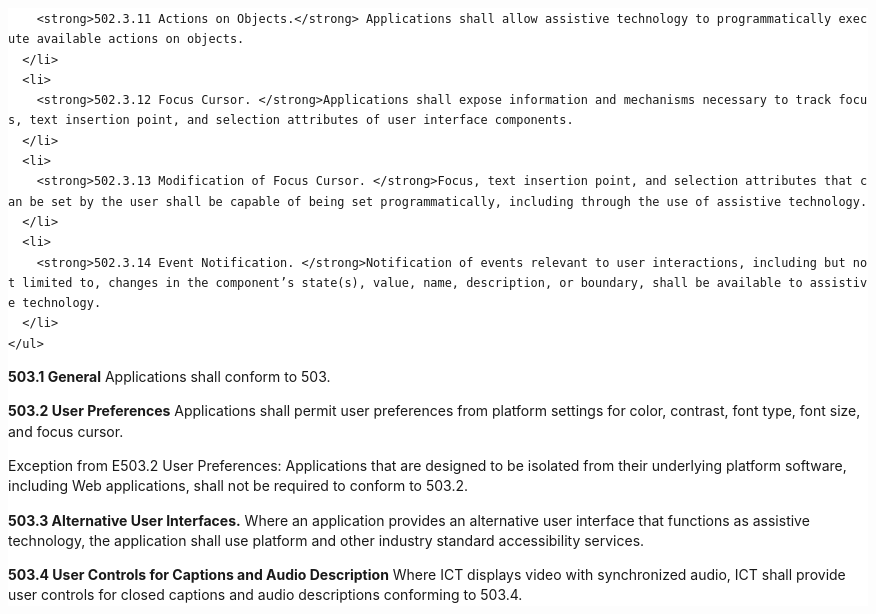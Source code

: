         <strong>502.3.11 Actions on Objects.</strong> Applications shall allow assistive technology to programmatically execute available actions on objects.
      </li>
      <li>
        <strong>502.3.12 Focus Cursor. </strong>Applications shall expose information and mechanisms necessary to track focus, text insertion point, and selection attributes of user interface components.
      </li>
      <li>
        <strong>502.3.13 Modification of Focus Cursor. </strong>Focus, text insertion point, and selection attributes that can be set by the user shall be capable of being set programmatically, including through the use of assistive technology.
      </li>
      <li>
        <strong>502.3.14 Event Notification. </strong>Notification of events relevant to user interactions, including but not limited to, changes in the component’s state(s), value, name, description, or boundary, shall be available to assistive technology.
      </li>
    </ul>
  </div>
</div>

<div id="503_1__503_2">
  <p>
    <strong>503.1 General</strong> Applications shall conform to 503.
  </p>
  
  <p>
    <strong>503.2 User Preferences</strong> Applications shall permit user preferences from platform settings for color, contrast, font type, font size, and focus cursor.
  </p>
</div>

<div id="e503_2_user_preferences_exception">
  <p>
    Exception from E503.2 User Preferences: Applications that are designed to be isolated from their underlying platform software, including Web applications, shall not be required to conform to 503.2.
  </p>
</div>

<div id="e503_3_alternative_user_interfaces">
  <p>
    <strong>503.3 Alternative User Interfaces.</strong> Where an application provides an alternative user interface that functions as assistive technology, the application shall use platform and other industry standard accessibility services.
  </p>
</div>

<div id="e503_3__e503_4_1__e503_4_2">
  <p id="e503_4__e503_4_1__e503_4_2">
    <strong>503.4 User Controls for Captions and Audio Description</strong> Where ICT displays video with synchronized audio, ICT shall provide user controls for closed captions and audio descriptions conforming to 503.4.
  </p>
  